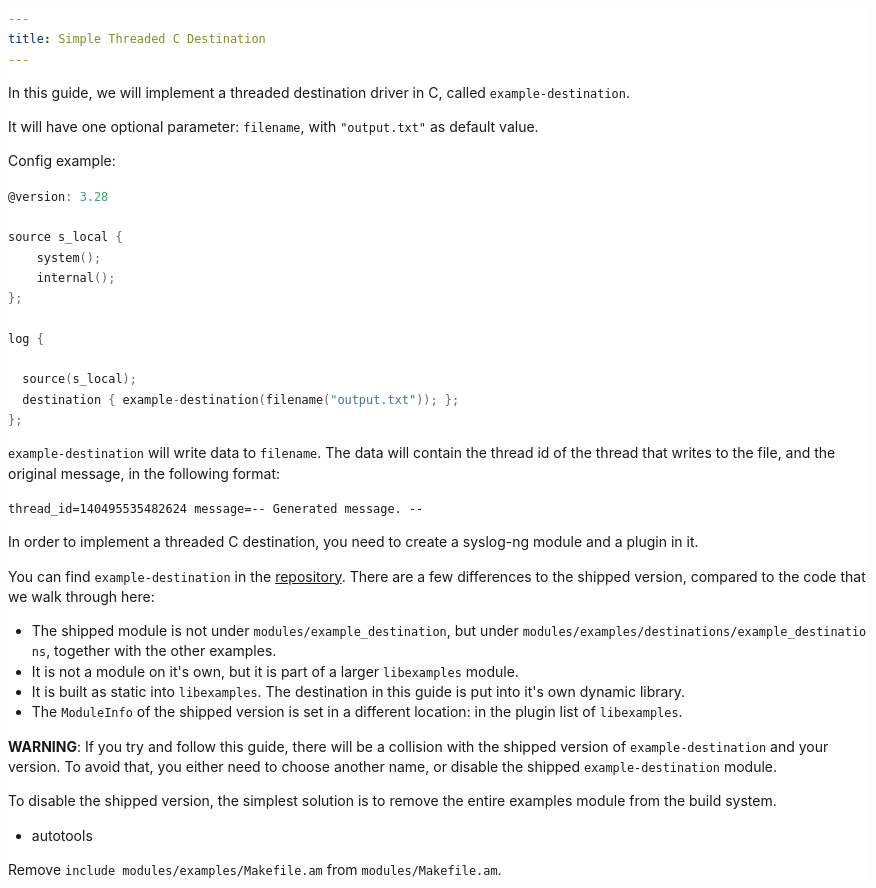 ```yaml
---
title: Simple Threaded C Destination
---
```


In this guide, we will implement a threaded destination driver in C, called `example-destination`.

It will have one optional parameter: `filename`, with `"output.txt"` as default value.

Config example:
```C
@version: 3.28

source s_local {
    system();
    internal();
};

log {

  source(s_local);
  destination { example-destination(filename("output.txt")); };
};
```

`example-destination` will write data to `filename`. The data will contain the thread id of the thread that writes to the file, and the original message, in the following format:

```
thread_id=140495535482624 message=-- Generated message. --
```

In order to implement a threaded C destination, you need to create a syslog-ng module and a plugin in it.

You can find `example-destination` in the [repository](https://github.com/syslog-ng/syslog-ng/tree/master/modules/examples/destinations/example_destination). There are a few differences to the shipped version, compared to the code that we walk through here:
- The shipped module is not under `modules/example_destination`, but under `modules/examples/destinations/example_destinations`, together with the other examples.
- It is not a module on it's own, but it is part of a larger `libexamples` module.
- It is built as static into `libexamples`. The destination in this guide is put into it's own dynamic library.
- The `ModuleInfo` of the shipped version is set in a different location: in the plugin list of `libexamples`.

**WARNING**: If you try and follow this guide, there will be a collision with the shipped version of `example-destination` and your version. To avoid that, you either need to choose another name, or disable the shipped `example-destination` module.

To disable the shipped version, the simplest solution is to remove the entire examples module from the build system.
- autotools

Remove `include modules/examples/Makefile.am` from `modules/Makefile.am`.
